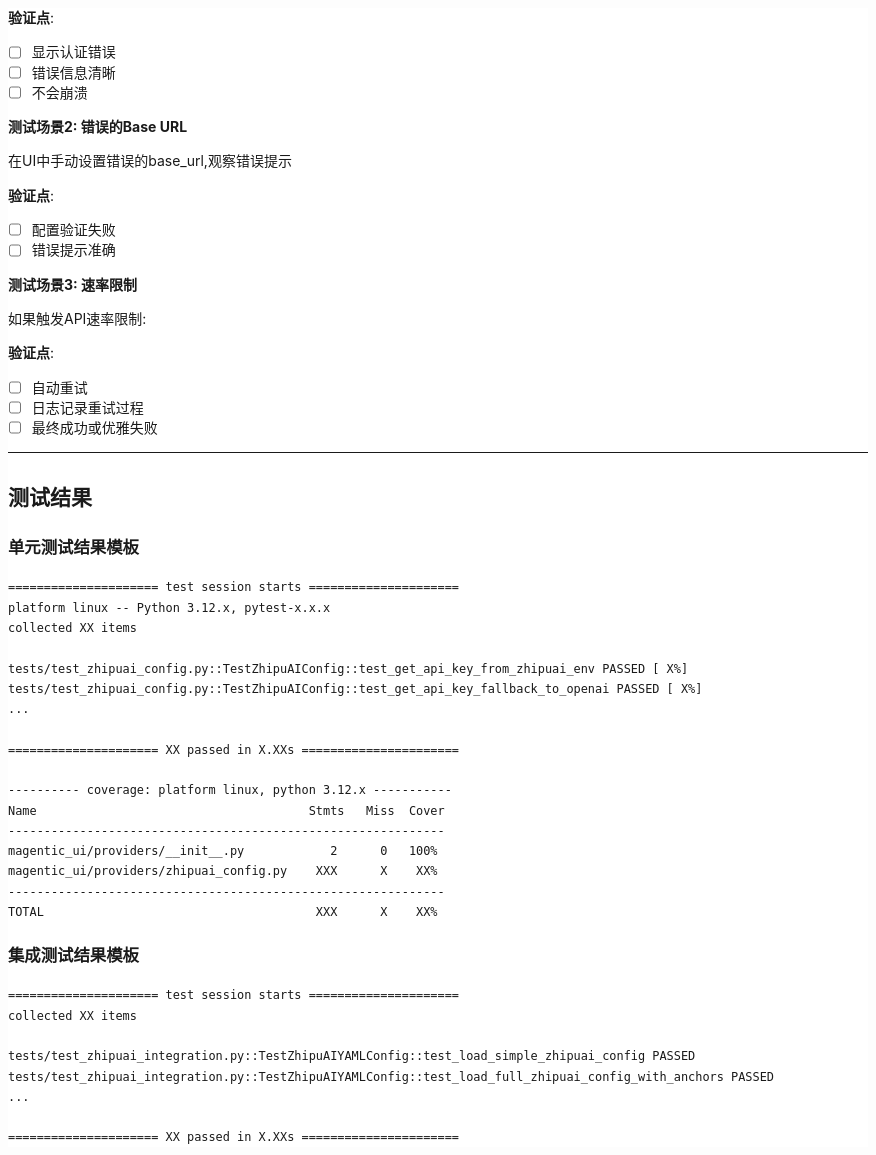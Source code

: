 **验证点**:
- [ ] 显示认证错误
- [ ] 错误信息清晰
- [ ] 不会崩溃

**测试场景2: 错误的Base URL**

在UI中手动设置错误的base_url,观察错误提示

**验证点**:
- [ ] 配置验证失败
- [ ] 错误提示准确

**测试场景3: 速率限制**

如果触发API速率限制:

**验证点**:
- [ ] 自动重试
- [ ] 日志记录重试过程
- [ ] 最终成功或优雅失败

---

## 测试结果

### 单元测试结果模板

```
===================== test session starts =====================
platform linux -- Python 3.12.x, pytest-x.x.x
collected XX items

tests/test_zhipuai_config.py::TestZhipuAIConfig::test_get_api_key_from_zhipuai_env PASSED [ X%]
tests/test_zhipuai_config.py::TestZhipuAIConfig::test_get_api_key_fallback_to_openai PASSED [ X%]
...

===================== XX passed in X.XXs ======================

---------- coverage: platform linux, python 3.12.x -----------
Name                                      Stmts   Miss  Cover
-------------------------------------------------------------
magentic_ui/providers/__init__.py            2      0   100%
magentic_ui/providers/zhipuai_config.py    XXX      X    XX%
-------------------------------------------------------------
TOTAL                                      XXX      X    XX%
```

### 集成测试结果模板

```
===================== test session starts =====================
collected XX items

tests/test_zhipuai_integration.py::TestZhipuAIYAMLConfig::test_load_simple_zhipuai_config PASSED
tests/test_zhipuai_integration.py::TestZhipuAIYAMLConfig::test_load_full_zhipuai_config_with_anchors PASSED
...

===================== XX passed in X.XXs ======================
```
